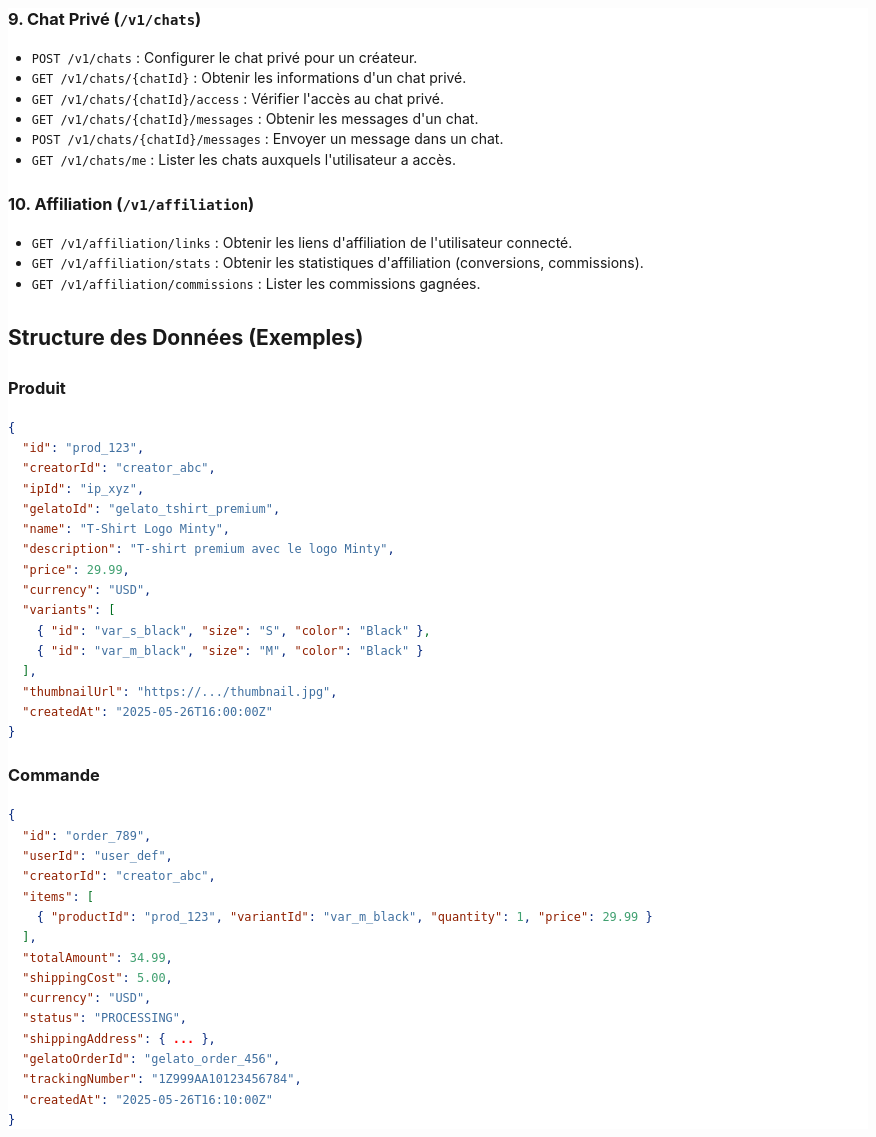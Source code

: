 ### 9. Chat Privé (`/v1/chats`)

- `POST /v1/chats` : Configurer le chat privé pour un créateur.
- `GET /v1/chats/{chatId}` : Obtenir les informations d'un chat privé.
- `GET /v1/chats/{chatId}/access` : Vérifier l'accès au chat privé.
- `GET /v1/chats/{chatId}/messages` : Obtenir les messages d'un chat.
- `POST /v1/chats/{chatId}/messages` : Envoyer un message dans un chat.
- `GET /v1/chats/me` : Lister les chats auxquels l'utilisateur a accès.

### 10. Affiliation (`/v1/affiliation`)

- `GET /v1/affiliation/links` : Obtenir les liens d'affiliation de l'utilisateur connecté.
- `GET /v1/affiliation/stats` : Obtenir les statistiques d'affiliation (conversions, commissions).
- `GET /v1/affiliation/commissions` : Lister les commissions gagnées.

## Structure des Données (Exemples)

### Produit

```json
{
  "id": "prod_123",
  "creatorId": "creator_abc",
  "ipId": "ip_xyz",
  "gelatoId": "gelato_tshirt_premium",
  "name": "T-Shirt Logo Minty",
  "description": "T-shirt premium avec le logo Minty",
  "price": 29.99,
  "currency": "USD",
  "variants": [
    { "id": "var_s_black", "size": "S", "color": "Black" },
    { "id": "var_m_black", "size": "M", "color": "Black" }
  ],
  "thumbnailUrl": "https://.../thumbnail.jpg",
  "createdAt": "2025-05-26T16:00:00Z"
}
```

### Commande

```json
{
  "id": "order_789",
  "userId": "user_def",
  "creatorId": "creator_abc",
  "items": [
    { "productId": "prod_123", "variantId": "var_m_black", "quantity": 1, "price": 29.99 }
  ],
  "totalAmount": 34.99,
  "shippingCost": 5.00,
  "currency": "USD",
  "status": "PROCESSING",
  "shippingAddress": { ... },
  "gelatoOrderId": "gelato_order_456",
  "trackingNumber": "1Z999AA10123456784",
  "createdAt": "2025-05-26T16:10:00Z"
}
```
